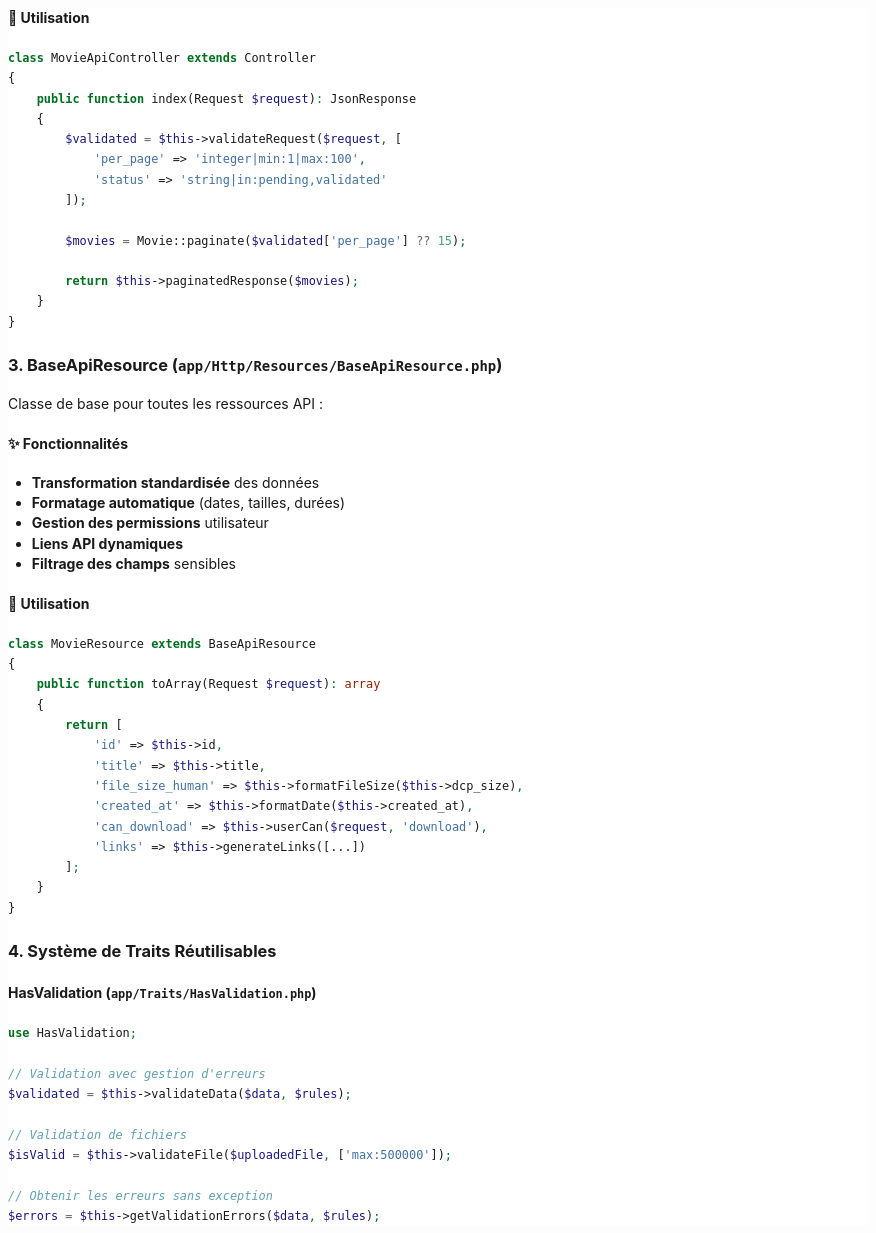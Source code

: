 #### 📖 Utilisation
```php
class MovieApiController extends Controller
{
    public function index(Request $request): JsonResponse
    {
        $validated = $this->validateRequest($request, [
            'per_page' => 'integer|min:1|max:100',
            'status' => 'string|in:pending,validated'
        ]);

        $movies = Movie::paginate($validated['per_page'] ?? 15);
        
        return $this->paginatedResponse($movies);
    }
}
```

### 3. BaseApiResource (`app/Http/Resources/BaseApiResource.php`)

Classe de base pour toutes les ressources API :

#### ✨ Fonctionnalités
- **Transformation standardisée** des données
- **Formatage automatique** (dates, tailles, durées)
- **Gestion des permissions** utilisateur
- **Liens API dynamiques** 
- **Filtrage des champs** sensibles

#### 📖 Utilisation
```php
class MovieResource extends BaseApiResource
{
    public function toArray(Request $request): array
    {
        return [
            'id' => $this->id,
            'title' => $this->title,
            'file_size_human' => $this->formatFileSize($this->dcp_size),
            'created_at' => $this->formatDate($this->created_at),
            'can_download' => $this->userCan($request, 'download'),
            'links' => $this->generateLinks([...])
        ];
    }
}
```

### 4. Système de Traits Réutilisables

#### HasValidation (`app/Traits/HasValidation.php`)
```php
use HasValidation;

// Validation avec gestion d'erreurs
$validated = $this->validateData($data, $rules);

// Validation de fichiers
$isValid = $this->validateFile($uploadedFile, ['max:500000']);

// Obtenir les erreurs sans exception
$errors = $this->getValidationErrors($data, $rules);
```

